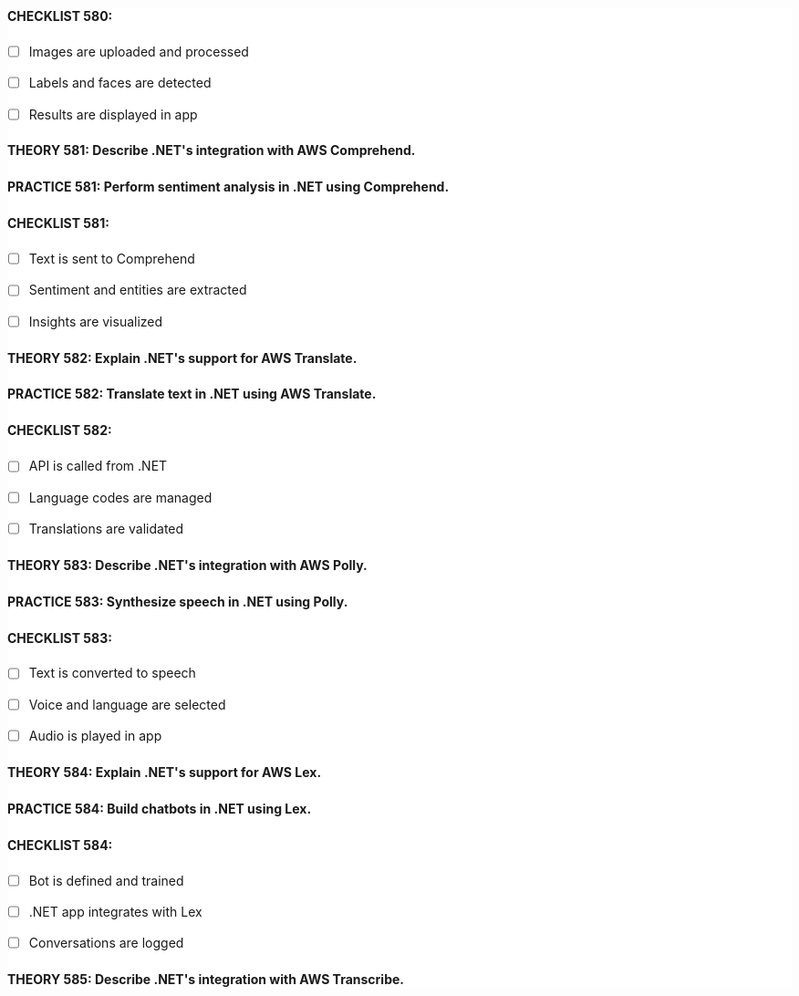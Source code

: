 #### CHECKLIST 580:

- [ ] Images are uploaded and processed
- [ ] Labels and faces are detected
- [ ] Results are displayed in app


#### THEORY 581: Describe .NET's integration with AWS Comprehend.

#### PRACTICE 581: Perform sentiment analysis in .NET using Comprehend.

#### CHECKLIST 581:

- [ ] Text is sent to Comprehend
- [ ] Sentiment and entities are extracted
- [ ] Insights are visualized


#### THEORY 582: Explain .NET's support for AWS Translate.

#### PRACTICE 582: Translate text in .NET using AWS Translate.

#### CHECKLIST 582:

- [ ] API is called from .NET
- [ ] Language codes are managed
- [ ] Translations are validated


#### THEORY 583: Describe .NET's integration with AWS Polly.

#### PRACTICE 583: Synthesize speech in .NET using Polly.

#### CHECKLIST 583:

- [ ] Text is converted to speech
- [ ] Voice and language are selected
- [ ] Audio is played in app


#### THEORY 584: Explain .NET's support for AWS Lex.

#### PRACTICE 584: Build chatbots in .NET using Lex.

#### CHECKLIST 584:

- [ ] Bot is defined and trained
- [ ] .NET app integrates with Lex
- [ ] Conversations are logged


#### THEORY 585: Describe .NET's integration with AWS Transcribe.


[^1]: paste.txt
[^2]: https://github.com/dotnet/roslyn/issues/18093
[^3]: https://www.unitubecore.com/Course Blog/Courses/Modern Programming Languages/Syllabus/Books/CSharp.11.and.NET.7.Modern.Cross-Platform.Development.Fundamentals.7th.Edition.Mark.J.Price..pdf
[^4]: https://stackoverflow.com/questions/1209585/when-is-dispose-necessary
[^5]: https://www.reddit.com/r/dotnet/comments/1egpj1n/why_are_result_objects_preferred_over_exceptions/
[^6]: https://www.info.fundp.ac.be/wasdett2010/wp-content/uploads/2010/08/WASDeTT-3.pdf
[^7]: https://dokumen.pub/framework-design-guidelines-conventions-idioms-and-patterns-for-reusable-net-libraries-addison-wesley-microsoft-technology-series-3nbsped-0135896460-9780135896464.html
[^8]: https://lmsspada.kemdiktisaintek.go.id/pluginfile.php/79424/mod_folder/content/0/Modern%20Database%20Management%2010th.pdf?forcedownload=1
[^9]: https://github.com/microsoft/referencesource/blob/master/mscorlib/system/threading/threadpool.cs
[^10]: https://eprints.triatmamulya.ac.id/1659/1/Microsoft Visual C%23 Step by Step, Ninth Edition.pdf
[^11]: https://ec.europa.eu/competition/antitrust/cases/dec_docs/37792/37792_4177_1.pdf
